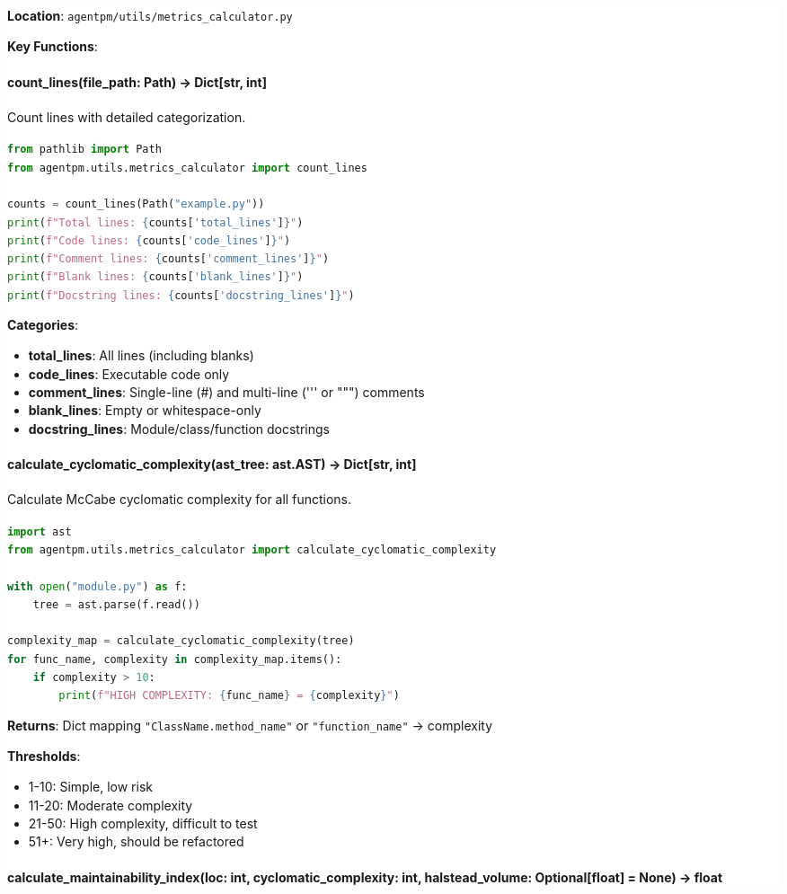 **Location**: `agentpm/utils/metrics_calculator.py`

**Key Functions**:

#### count_lines(file_path: Path) → Dict[str, int]

Count lines with detailed categorization.

```python
from pathlib import Path
from agentpm.utils.metrics_calculator import count_lines

counts = count_lines(Path("example.py"))
print(f"Total lines: {counts['total_lines']}")
print(f"Code lines: {counts['code_lines']}")
print(f"Comment lines: {counts['comment_lines']}")
print(f"Blank lines: {counts['blank_lines']}")
print(f"Docstring lines: {counts['docstring_lines']}")
```

**Categories**:
- **total_lines**: All lines (including blanks)
- **code_lines**: Executable code only
- **comment_lines**: Single-line (#) and multi-line (''' or """) comments
- **blank_lines**: Empty or whitespace-only
- **docstring_lines**: Module/class/function docstrings

#### calculate_cyclomatic_complexity(ast_tree: ast.AST) → Dict[str, int]

Calculate McCabe cyclomatic complexity for all functions.

```python
import ast
from agentpm.utils.metrics_calculator import calculate_cyclomatic_complexity

with open("module.py") as f:
    tree = ast.parse(f.read())

complexity_map = calculate_cyclomatic_complexity(tree)
for func_name, complexity in complexity_map.items():
    if complexity > 10:
        print(f"HIGH COMPLEXITY: {func_name} = {complexity}")
```

**Returns**: Dict mapping `"ClassName.method_name"` or `"function_name"` → complexity

**Thresholds**:
- 1-10: Simple, low risk
- 11-20: Moderate complexity
- 21-50: High complexity, difficult to test
- 51+: Very high, should be refactored

#### calculate_maintainability_index(loc: int, cyclomatic_complexity: int, halstead_volume: Optional[float] = None) → float
